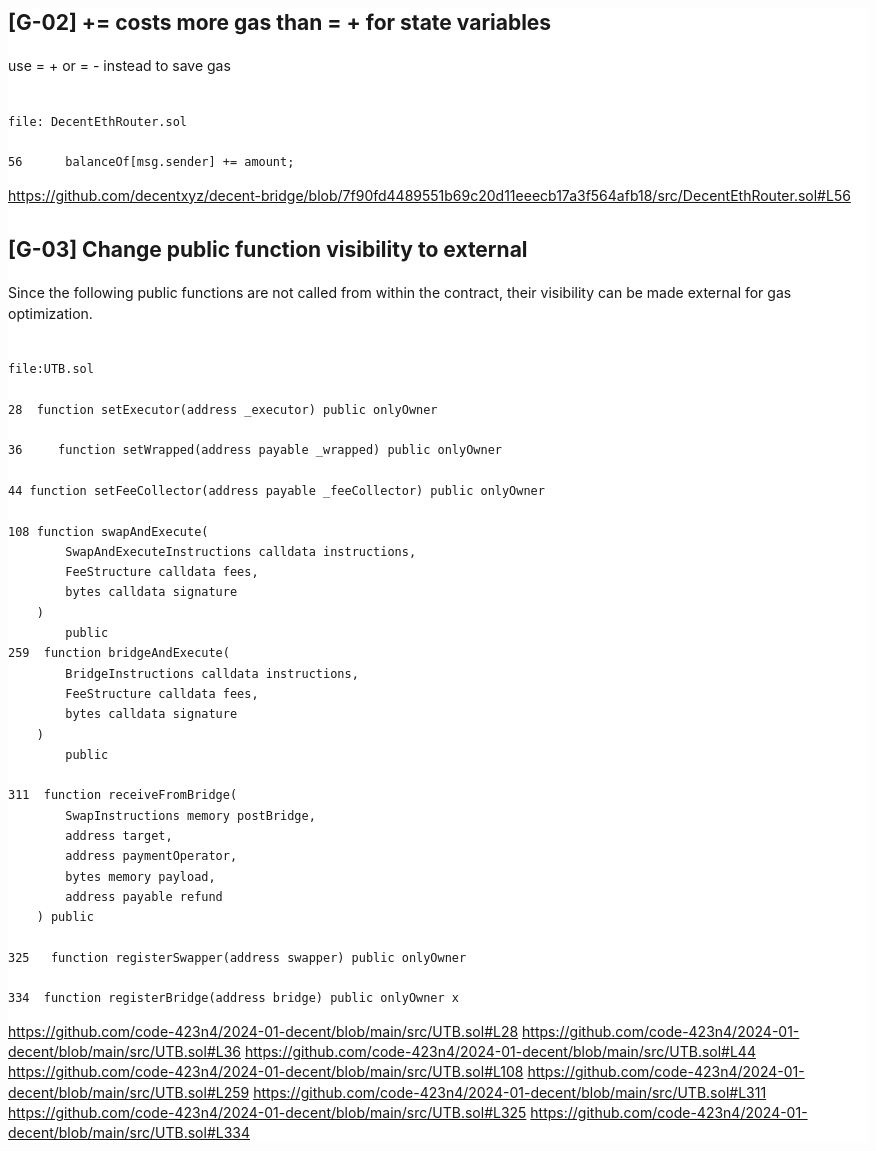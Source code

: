 ## [G-02] += costs more gas than = + for state variables
use = + or = - instead to save gas

```solidity

file: DecentEthRouter.sol

56      balanceOf[msg.sender] += amount;
```
https://github.com/decentxyz/decent-bridge/blob/7f90fd4489551b69c20d11eeecb17a3f564afb18/src/DecentEthRouter.sol#L56

## [G-03] Change public function visibility to external
Since the following public functions are not called from within the contract, their visibility can be made external for gas optimization.

```solidity

file:UTB.sol

28  function setExecutor(address _executor) public onlyOwner 

36     function setWrapped(address payable _wrapped) public onlyOwner

44 function setFeeCollector(address payable _feeCollector) public onlyOwner 

108 function swapAndExecute(
        SwapAndExecuteInstructions calldata instructions,
        FeeStructure calldata fees,
        bytes calldata signature
    )
        public
259  function bridgeAndExecute(
        BridgeInstructions calldata instructions,
        FeeStructure calldata fees,
        bytes calldata signature
    )
        public      

311  function receiveFromBridge(
        SwapInstructions memory postBridge,
        address target,
        address paymentOperator,
        bytes memory payload,
        address payable refund
    ) public     

325   function registerSwapper(address swapper) public onlyOwner     

334  function registerBridge(address bridge) public onlyOwner x
```
https://github.com/code-423n4/2024-01-decent/blob/main/src/UTB.sol#L28
https://github.com/code-423n4/2024-01-decent/blob/main/src/UTB.sol#L36
https://github.com/code-423n4/2024-01-decent/blob/main/src/UTB.sol#L44
https://github.com/code-423n4/2024-01-decent/blob/main/src/UTB.sol#L108
https://github.com/code-423n4/2024-01-decent/blob/main/src/UTB.sol#L259
https://github.com/code-423n4/2024-01-decent/blob/main/src/UTB.sol#L311
https://github.com/code-423n4/2024-01-decent/blob/main/src/UTB.sol#L325
https://github.com/code-423n4/2024-01-decent/blob/main/src/UTB.sol#L334
